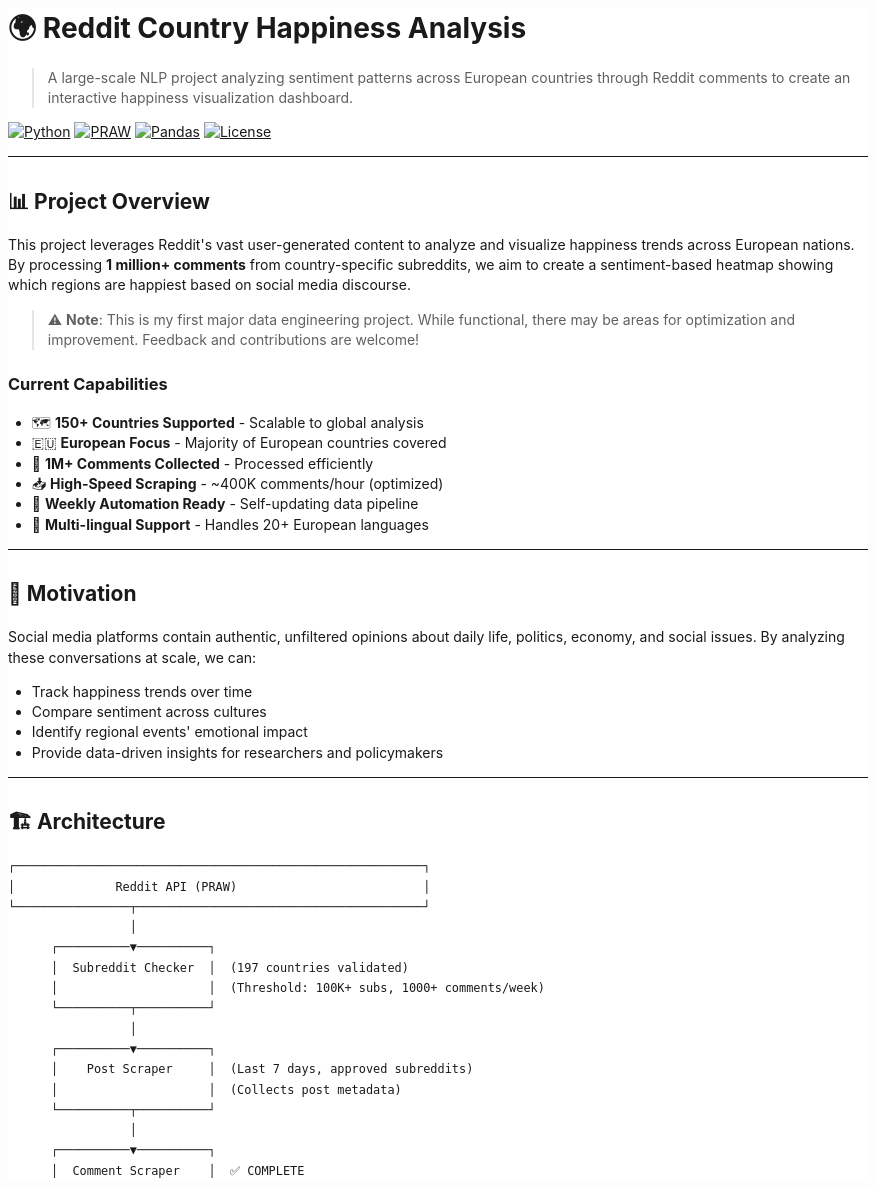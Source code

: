 # 🌍 Reddit Country Happiness Analysis

> A large-scale NLP project analyzing sentiment patterns across European countries through Reddit comments to create an interactive happiness visualization dashboard.

[![Python](https://img.shields.io/badge/Python-3.9+-blue.svg)](https://www.python.org/downloads/)
[![PRAW](https://img.shields.io/badge/PRAW-7.7+-orange.svg)](https://praw.readthedocs.io/)
[![Pandas](https://img.shields.io/badge/Pandas-2.0+-green.svg)](https://pandas.pydata.org/)
[![License](https://img.shields.io/badge/License-MIT-yellow.svg)](LICENSE)

---

## 📊 Project Overview

This project leverages Reddit's vast user-generated content to analyze and visualize happiness trends across European nations. By processing **1 million+ comments** from country-specific subreddits, we aim to create a sentiment-based heatmap showing which regions are happiest based on social media discourse.

> ⚠️ **Note**: This is my first major data engineering project. While functional, there may be areas for optimization and improvement. Feedback and contributions are welcome!

### Current Capabilities

- 🗺️ **150+ Countries Supported** - Scalable to global analysis
- 🇪🇺 **European Focus** - Majority of European countries covered
- 💬 **1M+ Comments Collected** - Processed efficiently
- 📥 **High-Speed Scraping** - ~400K comments/hour (optimized)
- 🔄 **Weekly Automation Ready** - Self-updating data pipeline
- 🤖 **Multi-lingual Support** - Handles 20+ European languages

---

## 🎯 Motivation

Social media platforms contain authentic, unfiltered opinions about daily life, politics, economy, and social issues. By analyzing these conversations at scale, we can:

- Track happiness trends over time
- Compare sentiment across cultures
- Identify regional events' emotional impact
- Provide data-driven insights for researchers and policymakers

---

## 🏗️ Architecture

```
┌─────────────────────────────────────────────────────────┐
│              Reddit API (PRAW)                          │
└────────────────┬────────────────────────────────────────┘
                 │
      ┌──────────▼──────────┐
      │  Subreddit Checker  │  (197 countries validated)
      │                     │  (Threshold: 100K+ subs, 1000+ comments/week)
      └──────────┬──────────┘
                 │
      ┌──────────▼──────────┐
      │    Post Scraper     │  (Last 7 days, approved subreddits)
      │                     │  (Collects post metadata)
      └──────────┬──────────┘
                 │
      ┌──────────▼──────────┐
      │  Comment Scraper    │  ✅ COMPLETE
```